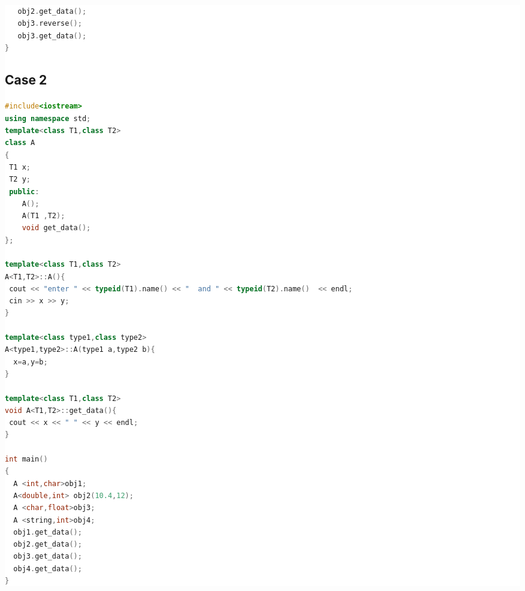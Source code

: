 ```c++
   obj2.get_data(); 
   obj3.reverse();
   obj3.get_data();   
}
```

## Case 2  

```c++
#include<iostream>
using namespace std;
template<class T1,class T2>
class A
{
 T1 x;
 T2 y;
 public:
 	A();
 	A(T1 ,T2);
 	void get_data();
};

template<class T1,class T2>
A<T1,T2>::A(){
 cout << "enter " << typeid(T1).name() << "  and " << typeid(T2).name()  << endl;
 cin >> x >> y;
}

template<class type1,class type2>
A<type1,type2>::A(type1 a,type2 b){
  x=a,y=b;
}

template<class T1,class T2>
void A<T1,T2>::get_data(){
 cout << x << " " << y << endl;
}

int main() 
{  
  A <int,char>obj1;
  A<double,int> obj2(10.4,12);
  A <char,float>obj3;
  A <string,int>obj4;
  obj1.get_data();
  obj2.get_data();
  obj3.get_data();
  obj4.get_data();
}
```

